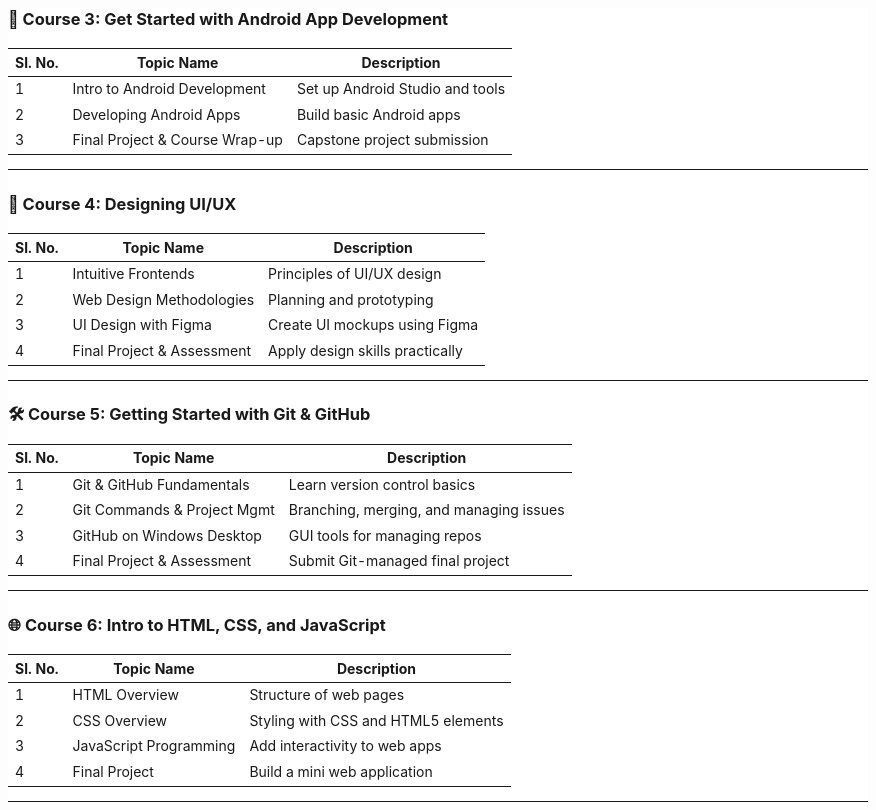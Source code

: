 ### 📱 Course 3: Get Started with Android App Development

| Sl. No. | Topic Name                      | Description                                                       |
|---------|---------------------------------|-------------------------------------------------------------------|
| 1       | Intro to Android Development    | Set up Android Studio and tools                                   |
| 2       | Developing Android Apps         | Build basic Android apps                                          |
| 3       | Final Project & Course Wrap-up  | Capstone project submission                                       |

---

### 🎨 Course 4: Designing UI/UX

| Sl. No. | Topic Name                      | Description                                                       |
|---------|---------------------------------|-------------------------------------------------------------------|
| 1       | Intuitive Frontends             | Principles of UI/UX design                                        |
| 2       | Web Design Methodologies        | Planning and prototyping                                          |
| 3       | UI Design with Figma            | Create UI mockups using Figma                                     |
| 4       | Final Project & Assessment      | Apply design skills practically                                   |

---

### 🛠️ Course 5: Getting Started with Git & GitHub

| Sl. No. | Topic Name                     | Description                                                       |
|--------|---------------------------------|-------------------------------------------------------------------|
| 1      | Git & GitHub Fundamentals       | Learn version control basics                                      |
| 2      | Git Commands & Project Mgmt     | Branching, merging, and managing issues                           |
| 3      | GitHub on Windows Desktop       | GUI tools for managing repos                                      |
| 4      | Final Project & Assessment      | Submit Git-managed final project                                  |

---

### 🌐 Course 6: Intro to HTML, CSS, and JavaScript

| Sl. No. | Topic Name                     | Description                                                       |
|--------|--------------------------------|-------------------------------------------------------------------|
| 1      | HTML Overview                   | Structure of web pages                                            |
| 2      | CSS Overview                    | Styling with CSS and HTML5 elements                               |
| 3      | JavaScript Programming          | Add interactivity to web apps                                     |
| 4      | Final Project                   | Build a mini web application                                      |

---
